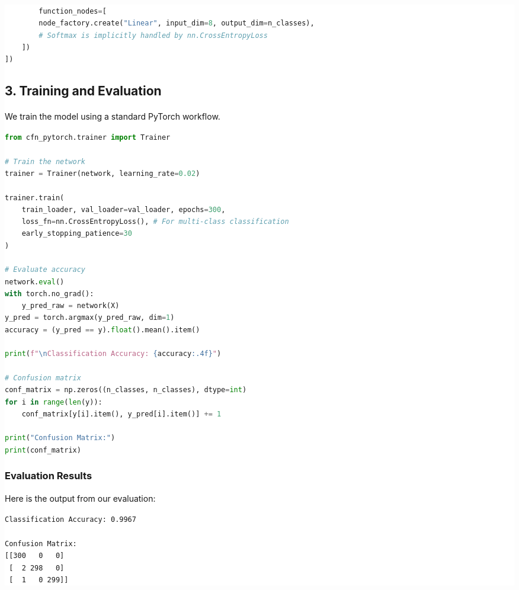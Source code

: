 ```python
        function_nodes=[
        node_factory.create("Linear", input_dim=8, output_dim=n_classes),
        # Softmax is implicitly handled by nn.CrossEntropyLoss
    ])
])
```

## 3. Training and Evaluation

We train the model using a standard PyTorch workflow.

```python
from cfn_pytorch.trainer import Trainer

# Train the network
trainer = Trainer(network, learning_rate=0.02)

trainer.train(
    train_loader, val_loader=val_loader, epochs=300, 
    loss_fn=nn.CrossEntropyLoss(), # For multi-class classification
    early_stopping_patience=30
)

# Evaluate accuracy
network.eval()
with torch.no_grad():
    y_pred_raw = network(X)
y_pred = torch.argmax(y_pred_raw, dim=1)
accuracy = (y_pred == y).float().mean().item()

print(f"\nClassification Accuracy: {accuracy:.4f}")

# Confusion matrix
conf_matrix = np.zeros((n_classes, n_classes), dtype=int)
for i in range(len(y)):
    conf_matrix[y[i].item(), y_pred[i].item()] += 1

print("Confusion Matrix:")
print(conf_matrix)
```

### Evaluation Results

Here is the output from our evaluation:

```
Classification Accuracy: 0.9967

Confusion Matrix:
[[300   0   0]
 [  2 298   0]
 [  1   0 299]]
```
